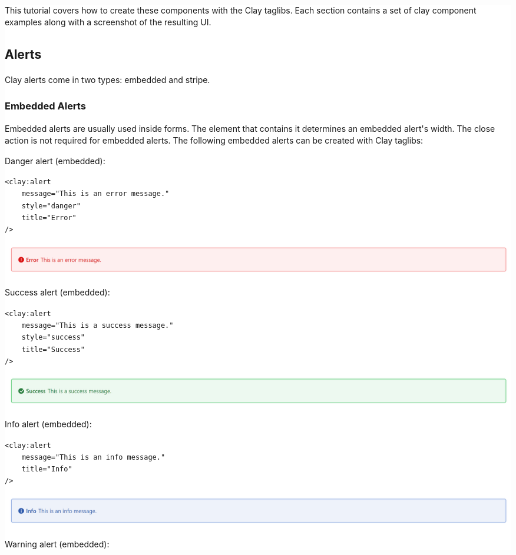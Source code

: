 This tutorial covers how to create these components with the Clay taglibs. Each 
section contains a set of clay component examples along with a screenshot of the 
resulting UI.

## Alerts [](id=alerts)

Clay alerts come in two types: embedded and stripe. 

### Embedded Alerts [](id=embedded-alerts)

Embedded alerts are usually used inside forms. The element that contains it
determines an embedded alert's width. The close action is not required for
embedded alerts. The following embedded alerts can be created with Clay
taglibs:

Danger alert (embedded):

    <clay:alert
    	message="This is an error message."
    	style="danger"
    	title="Error"
    />

![Figure 2: The danger alert notifies the user of an error or issue.](../../images/clay-taglib-alert-danger.png)

Success alert (embedded):

    <clay:alert
    	message="This is a success message."
    	style="success"
    	title="Success"
    />

![Figure 3: The success alert notifies the user when an action is successful.](../../images/clay-taglib-alert-success.png)

Info alert (embedded):

    <clay:alert
    	message="This is an info message."
    	title="Info"
    />

![Figure 4: The info alert displays general information to the user.](../../images/clay-taglib-alert-info.png)

Warning alert (embedded):

